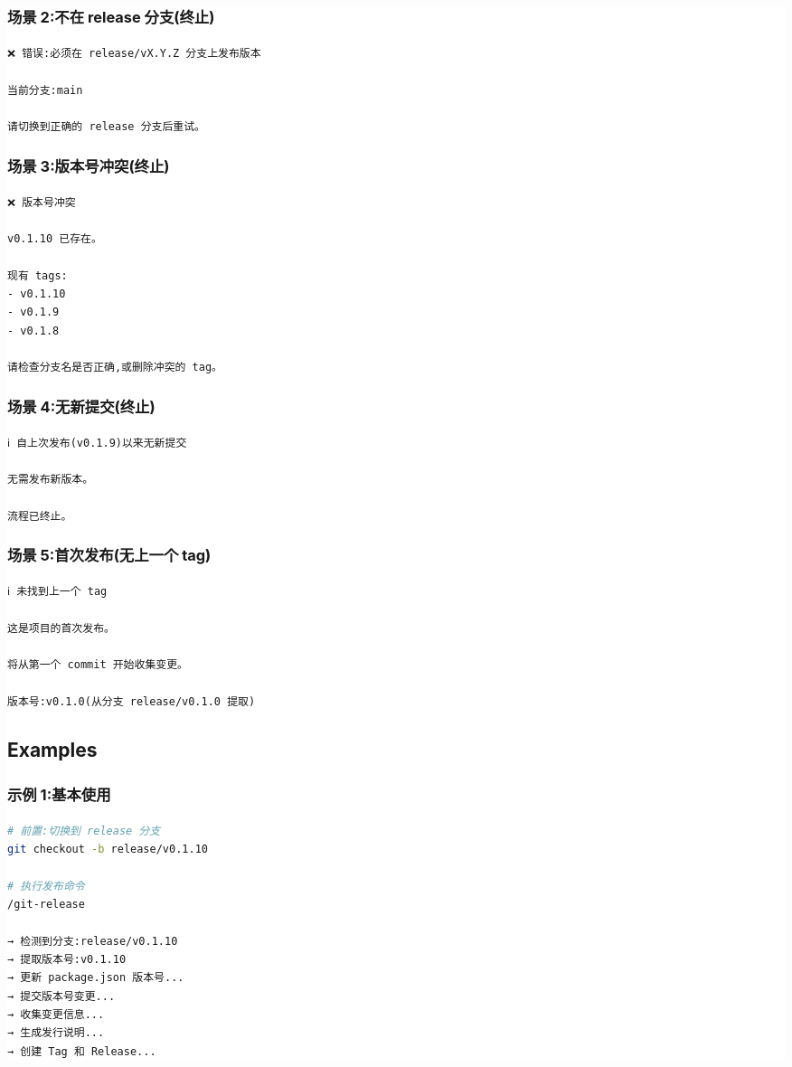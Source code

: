 ### 场景 2:不在 release 分支(终止)

```
❌ 错误:必须在 release/vX.Y.Z 分支上发布版本

当前分支:main

请切换到正确的 release 分支后重试。
```

### 场景 3:版本号冲突(终止)

```
❌ 版本号冲突

v0.1.10 已存在。

现有 tags:
- v0.1.10
- v0.1.9
- v0.1.8

请检查分支名是否正确,或删除冲突的 tag。
```

### 场景 4:无新提交(终止)

```
ℹ️ 自上次发布(v0.1.9)以来无新提交

无需发布新版本。

流程已终止。
```

### 场景 5:首次发布(无上一个 tag)

```
ℹ️ 未找到上一个 tag

这是项目的首次发布。

将从第一个 commit 开始收集变更。

版本号:v0.1.0(从分支 release/v0.1.0 提取)
```

## Examples

### 示例 1:基本使用

```bash
# 前置:切换到 release 分支
git checkout -b release/v0.1.10

# 执行发布命令
/git-release

→ 检测到分支:release/v0.1.10
→ 提取版本号:v0.1.10
→ 更新 package.json 版本号...
→ 提交版本号变更...
→ 收集变更信息...
→ 生成发行说明...
→ 创建 Tag 和 Release...
```